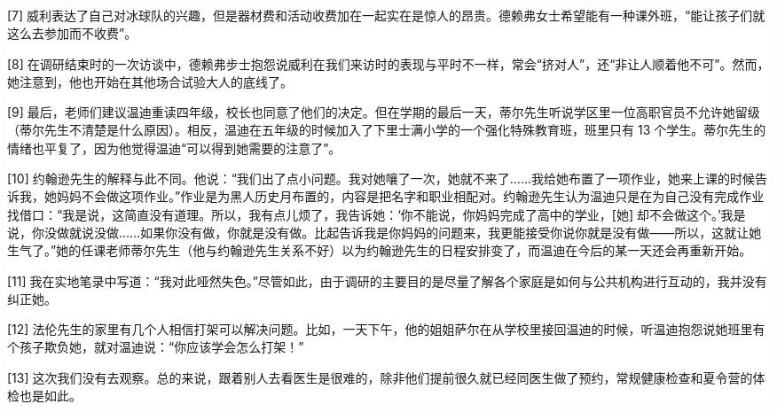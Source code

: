 [7] 威利表达了自己对冰球队的兴趣，但是器材费和活动收费加在一起实在是惊人的昂贵。德赖弗女士希望能有一种课外班，“能让孩子们就这么去参加而不收费”。

[8] 在调研结束时的一次访谈中，德赖弗步士抱怨说威利在我们来访时的表现与平时不一样，常会“挤对人”，还“非让人顺着他不可”。然而，她注意到，他也开始在其他场合试验大人的底线了。

[9] 最后，老师们建议温迪重读四年级，校长也同意了他们的决定。但在学期的最后一天，蒂尔先生听说学区里一位高职官员不允许她留级（蒂尔先生不清楚是什么原因）。相反，温迪在五年级的时候加入了下里士满小学的一个强化特殊教育班，班里只有 13 个学生。蒂尔先生的情绪也平复了，因为他觉得温迪“可以得到她需要的注意了”。

[10] 约翰逊先生的解释与此不同。他说：“我们出了点小问题。我对她嚷了一次，她就不来了……我给她布置了一项作业，她来上课的时候告诉我，她妈妈不会做这项作业。”作业是为黑人历史月布置的，内容是把名字和职业相配对。约翰逊先生认为温迪只是在为自己没有完成作业找借口：“我是说，这简直没有道理。所以，我有点儿烦了，我告诉她：‘你不能说，你妈妈完成了高中的学业，[她] 却不会做这个。’我是说，你没做就说没做……如果你没有做，你就是没有做。比起告诉我是你妈妈的问题来，我更能接受你说你就是没有做——所以，这就让她生气了。”她的任课老师蒂尔先生（他与约翰逊先生关系不好）以为约翰逊先生的日程安排变了，而温迪在今后的某一天还会再重新开始。

[11] 我在实地笔录中写道：“我对此哑然失色。”尽管如此，由于调研的主要目的是尽量了解各个家庭是如何与公共机构进行互动的，我并没有纠正她。

[12] 法伦先生的家里有几个人相信打架可以解决问题。比如，一天下午，他的姐姐萨尔在从学校里接回温迪的时候，听温迪抱怨说她班里有个孩子欺负她，就对温迪说：“你应该学会怎么打架！”

[13] 这次我们没有去观察。总的来说，跟着别人去看医生是很难的，除非他们提前很久就已经同医生做了预约，常规健康检查和夏令营的体检也是如此。